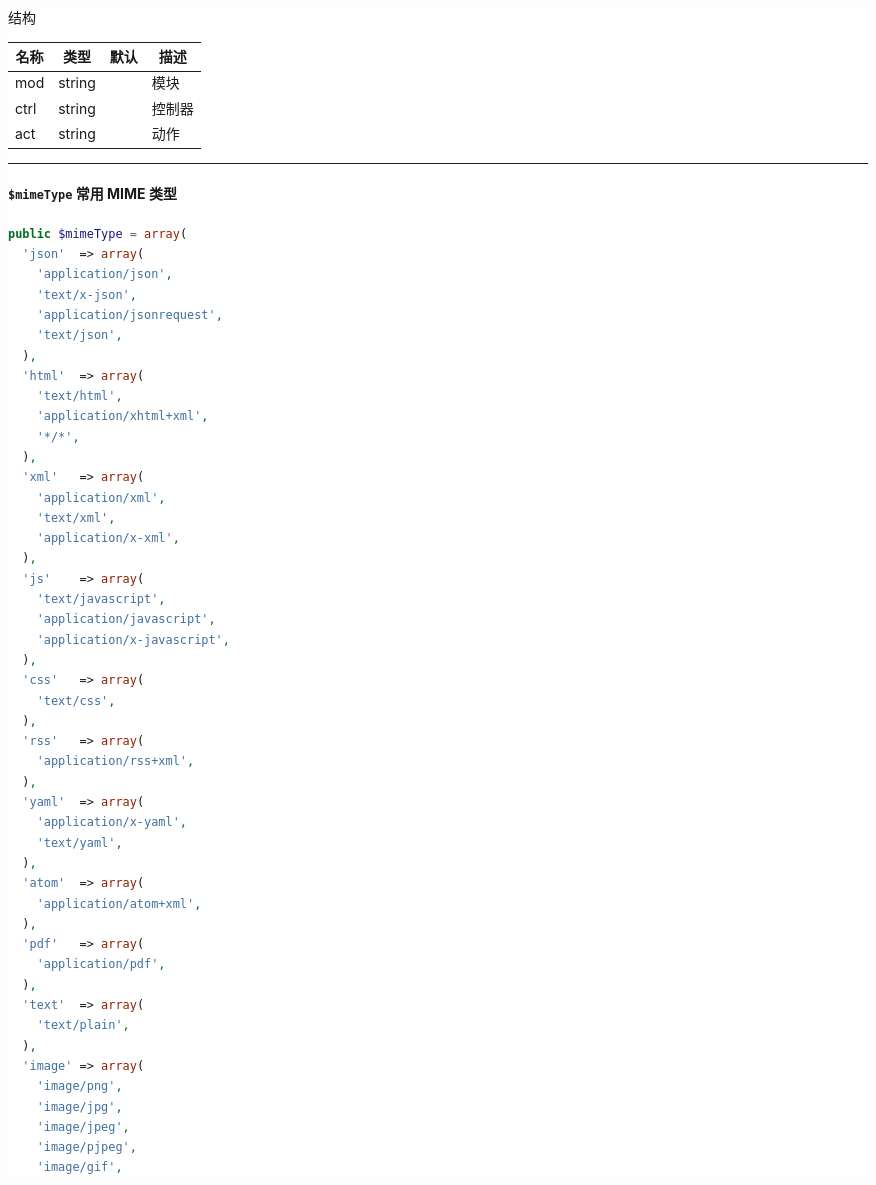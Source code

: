 结构

| 名称 | 类型 | 默认 | 描述 |
| - | - | - | - |
| mod | string | | 模块 |
| ctrl | string | | 控制器 |
| act | string | | 动作 |

----------

<span id="$mimeType"></span>

#### `$mimeType` 常用 MIME 类型

``` php
public $mimeType = array(
  'json'  => array(
    'application/json',
    'text/x-json',
    'application/jsonrequest',
    'text/json',
  ),
  'html'  => array(
    'text/html',
    'application/xhtml+xml',
    '*/*',
  ),
  'xml'   => array(
    'application/xml',
    'text/xml',
    'application/x-xml',
  ),
  'js'    => array(
    'text/javascript',
    'application/javascript',
    'application/x-javascript',
  ),
  'css'   => array(
    'text/css',
  ),
  'rss'   => array(
    'application/rss+xml',
  ),
  'yaml'  => array(
    'application/x-yaml',
    'text/yaml',
  ),
  'atom'  => array(
    'application/atom+xml',
  ),
  'pdf'   => array(
    'application/pdf',
  ),
  'text'  => array(
    'text/plain',
  ),
  'image' => array(
    'image/png',
    'image/jpg',
    'image/jpeg',
    'image/pjpeg',
    'image/gif',
```